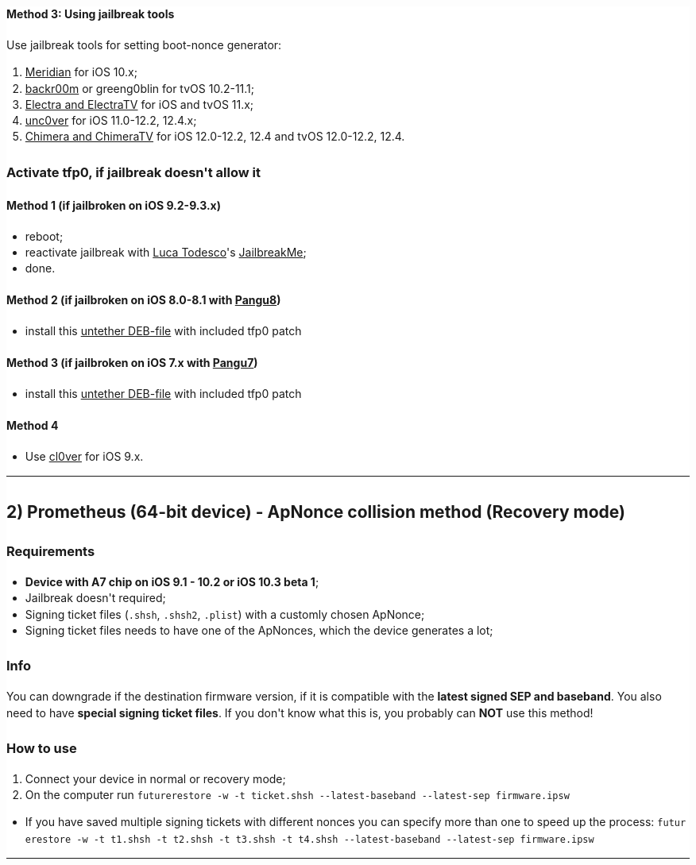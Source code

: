 #### Method 3: Using jailbreak tools
Use jailbreak tools for setting boot-nonce generator:
1. [Meridian](https://meridian.sparkes.zone) for iOS 10.x;
2. [backr00m](https://nito.tv) or greeng0blin for tvOS 10.2-11.1;
3. [Electra and ElectraTV](https://coolstar.org/electra) for iOS and tvOS 11.x;
4. [unc0ver](https://unc0ver.dev) for iOS 11.0-12.2, 12.4.x;
5. [Chimera and ChimeraTV](https://chimera.sh) for iOS 12.0-12.2, 12.4 and tvOS 12.0-12.2, 12.4.

### Activate tfp0, if jailbreak doesn't allow it
#### Method 1 (if jailbroken on iOS 9.2-9.3.x)
  * reboot;
  * reactivate jailbreak with [Luca Todesco](https://github.com/kpwn)'s [JailbreakMe](https://jbme.qwertyoruiop.com/);
  * done.
  
#### Method 2 (if jailbroken on iOS 8.0-8.1 with [Pangu8](https://en.8.pangu.io))
  * install this [untether DEB-file](http://apt.saurik.com/beta/pangu8-tfp0/io.pangu.xuanyuansword8_0.5_iphoneos-arm.deb) with included tfp0 patch
  
#### Method 3 (if jailbroken on iOS 7.x with [Pangu7](https://en.7.pangu.io))
  * install this [untether DEB-file](http://apt.saurik.com/debs/io.pangu.axe7_0.3_iphoneos-arm.deb) with included tfp0 patch

#### Method 4
  * Use [cl0ver](https://github.com/Siguza/cl0ver) for iOS 9.x.

---

## 2) Prometheus (64-bit device) - ApNonce collision method (Recovery mode)
### Requirements
- **Device with A7 chip on iOS 9.1 - 10.2 or iOS 10.3 beta 1**;
- Jailbreak doesn't required;
- Signing ticket files (`.shsh`, `.shsh2`, `.plist`) with a customly chosen ApNonce;
- Signing ticket files needs to have one of the ApNonces, which the device generates a lot;

### Info
You can downgrade if the destination firmware version, if it is compatible with the **latest signed SEP and baseband**. You also need to have **special signing ticket files**. If you don't know what this is, you probably can **NOT** use this method!

### How to use
1. Connect your device in normal or recovery mode;
2. On the computer run `futurerestore -w -t ticket.shsh --latest-baseband --latest-sep firmware.ipsw`
* If you have saved multiple signing tickets with different nonces you can specify more than
one to speed up the process: `futurerestore -w -t t1.shsh -t t2.shsh -t t3.shsh -t t4.shsh --latest-baseband --latest-sep firmware.ipsw`

---